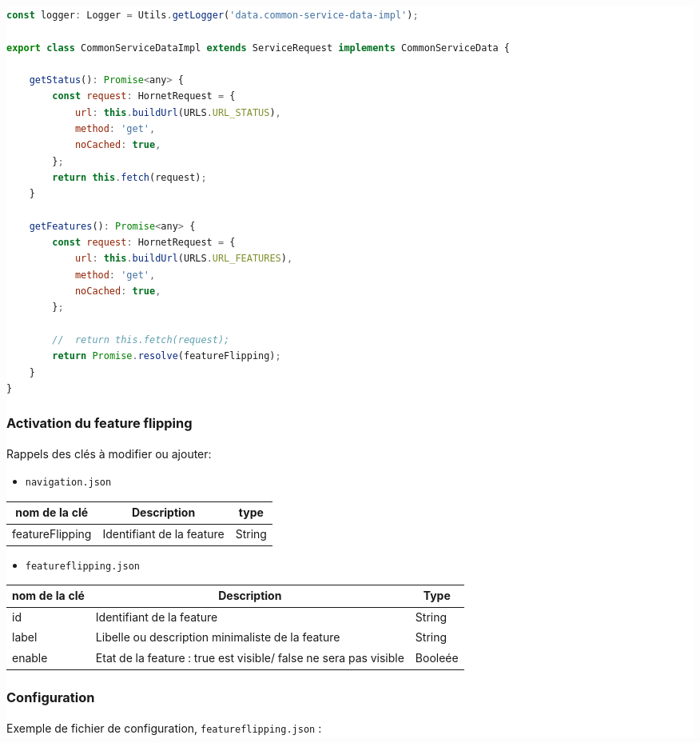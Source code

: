```javascript
const logger: Logger = Utils.getLogger('data.common-service-data-impl');

export class CommonServiceDataImpl extends ServiceRequest implements CommonServiceData {

    getStatus(): Promise<any> {
        const request: HornetRequest = {
            url: this.buildUrl(URLS.URL_STATUS),
            method: 'get',
            noCached: true,
        };
        return this.fetch(request);
    }

    getFeatures(): Promise<any> {
        const request: HornetRequest = {
            url: this.buildUrl(URLS.URL_FEATURES),
            method: 'get',
            noCached: true,
        };

        //  return this.fetch(request);
        return Promise.resolve(featureFlipping);
    }
}

```


### Activation du feature flipping

Rappels des clés à modifier ou ajouter:

-  `navigation.json`

|nom de la clé| Description|type|
|-------------|------------|------|
|featureFlipping| Identifiant de la feature| String


- `featureflipping.json`

|nom de la clé| Description| Type |
|-------|-------------------------------------------------------------------|----------------------------------|
|id     | Identifiant de la feature                                         | String                           |
|label  | Libelle ou description minimaliste de la feature                  | String                           |
|enable | Etat de la feature : true est visible/ false ne sera pas visible  | Booleée                          |


### Configuration

Exemple de fichier de configuration, `featureflipping.json` :

